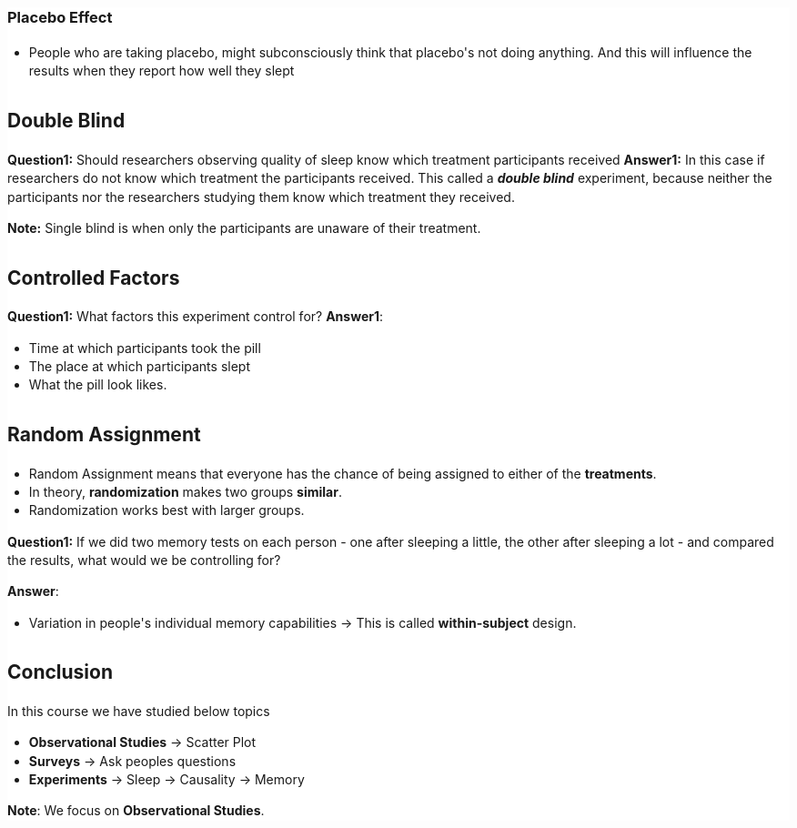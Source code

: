 ### Placebo Effect

* People who are taking placebo, might subconsciously think that placebo's not doing anything. And this will influence the results when they report how well they slept

## Double Blind

**Question1:** Should researchers observing quality of sleep know which treatment participants received
**Answer1:** In this case if researchers do not know which treatment the participants received. This called a _**double blind**_ experiment, because neither the participants nor the researchers studying them know which treatment they received.

**Note:** Single blind is when only the participants are unaware of their treatment.

## Controlled Factors

**Question1:** What factors this experiment control for?
**Answer1**:

* Time at which participants took the pill
* The place at which participants slept
* What the pill look likes.

## Random Assignment

* Random Assignment means that everyone has the chance of being assigned to either of the **treatments**.
* In theory, **randomization** makes two groups **similar**.
* Randomization works best with larger groups.

**Question1:** If we did two memory tests on each person - one after sleeping a little, the other after sleeping a lot - and compared the results, what would we be controlling for?

**Answer**:

* Variation in people's individual memory capabilities &rarr; This is called **within-subject** design.

## Conclusion

In this course we have studied below topics

* **Observational Studies** &rarr; Scatter Plot
* **Surveys** &rarr; Ask peoples questions
* **Experiments**  &rarr; Sleep  &rarr; Causality &rarr; Memory

**Note**: We focus on **Observational Studies**.
